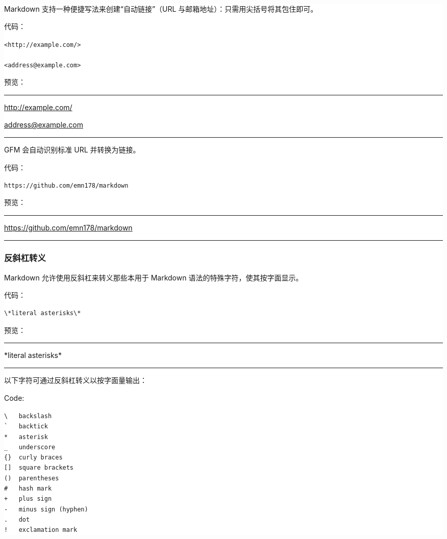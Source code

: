 Markdown 支持一种便捷写法来创建“自动链接”（URL 与邮箱地址）：只需用尖括号将其包住即可。

代码：

    <http://example.com/>

    <address@example.com>

预览：

---

<http://example.com/>

<address@example.com>

---

GFM 会自动识别标准 URL 并转换为链接。

代码：

```
https://github.com/emn178/markdown
```

预览：

---

https://github.com/emn178/markdown

---

<a id="backslash-escapes"></a>
### 反斜杠转义

Markdown 允许使用反斜杠来转义那些本用于 Markdown 语法的特殊字符，使其按字面显示。

代码：

    \*literal asterisks\*

预览：

---

\*literal asterisks\*

---

以下字符可通过反斜杠转义以按字面量输出：

Code:

    \   backslash
    `   backtick
    *   asterisk
    _   underscore
    {}  curly braces
    []  square brackets
    ()  parentheses
    #   hash mark
    +   plus sign
    -   minus sign (hyphen)
    .   dot
    !   exclamation mark
